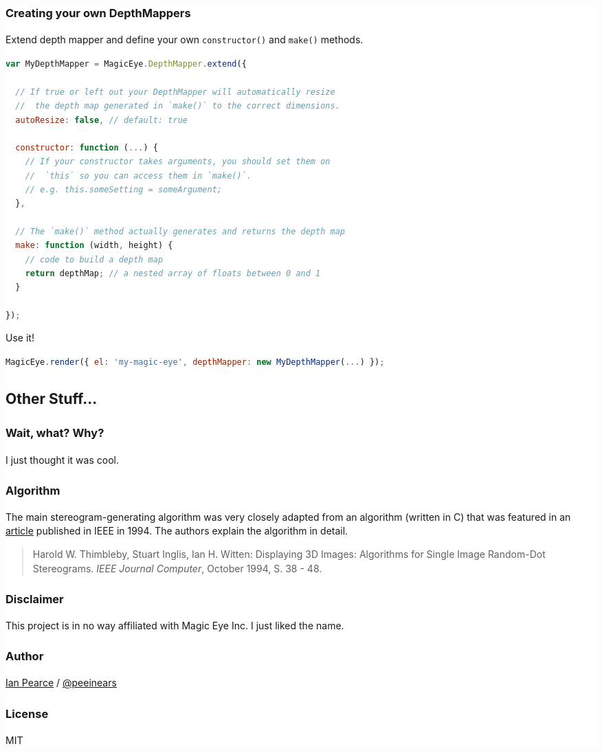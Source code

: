 ```javascript
```

### Creating your own DepthMappers

Extend depth mapper and define your own `constructor()` and `make()` methods.

```javascript
var MyDepthMapper = MagicEye.DepthMapper.extend({

  // If true or left out your DepthMapper will automatically resize
  //  the depth map generated in `make()` to the correct dimensions.
  autoResize: false, // default: true

  constructor: function (...) {
    // If your constructor takes arguments, you should set them on
    //  `this` so you can access them in `make()`.
    // e.g. this.someSetting = someArgument;
  },

  // The `make()` method actually generates and returns the depth map
  make: function (width, height) {
    // code to build a depth map
    return depthMap; // a nested array of floats between 0 and 1
  }

});
```

Use it!

```javascript
MagicEye.render({ el: 'my-magic-eye', depthMapper: new MyDepthMapper(...) });
```

## Other Stuff...

### Wait, what? Why?

I just thought it was cool.

### Algorithm

The main stereogram-generating algorithm was very closely adapted from
an algorithm (written in C) that was featured in an [article](http://www.cs.sfu.ca/CourseCentral/414/li/material/refs/SIRDS-Computer-94.pdf) published in
IEEE in 1994. The authors explain the algorithm in detail.

> Harold W. Thimbleby, Stuart Inglis, Ian H. Witten: Displaying 3D Images: Algorithms for Single Image Random-Dot Stereograms. *IEEE Journal Computer*, October 1994, S. 38 - 48.

### Disclaimer

This project is in no way affiliated with Magic Eye Inc. I just liked the name.

### Author

[Ian Pearce](http://ianpearce.org) / [@peeinears](https://github.com/peeinears)

### License

MIT
